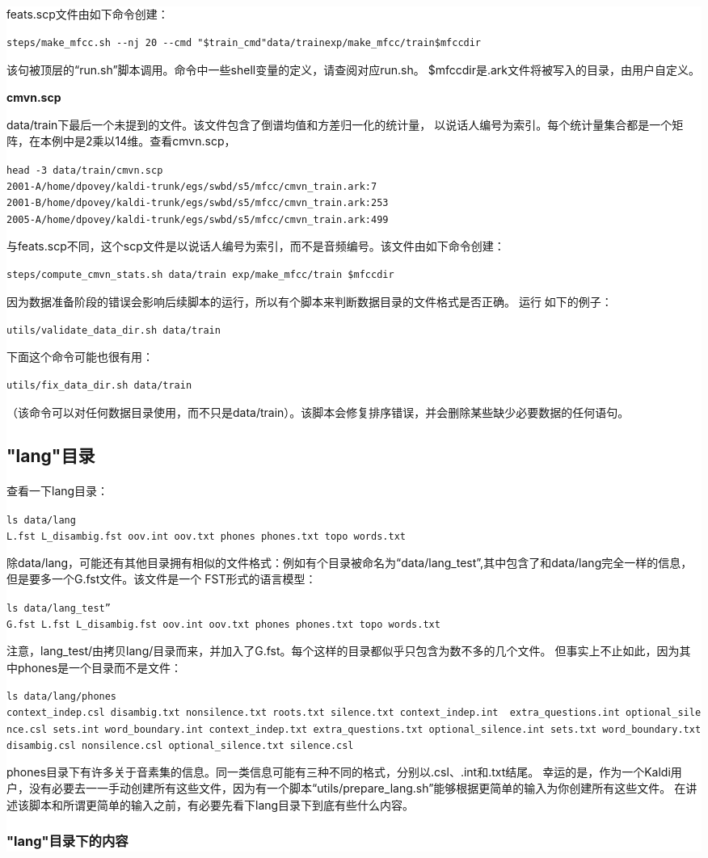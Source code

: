 feats.scp文件由如下命令创建：

	steps/make_mfcc.sh --nj 20 --cmd "$train_cmd"data/trainexp/make_mfcc/train$mfccdir 
	
该句被顶层的“run.sh”脚本调用。命令中一些shell变量的定义，请查阅对应run.sh。
$mfccdir是.ark文件将被写入的目录，由用户自定义。

**cmvn.scp**

data/train下最后一个未提到的文件。该文件包含了倒谱均值和方差归一化的统计量，
以说话人编号为索引。每个统计量集合都是一个矩阵，在本例中是2乘以14维。查看cmvn.scp，

	head -3 data/train/cmvn.scp 
	2001-A/home/dpovey/kaldi-trunk/egs/swbd/s5/mfcc/cmvn_train.ark:7 
	2001-B/home/dpovey/kaldi-trunk/egs/swbd/s5/mfcc/cmvn_train.ark:253 
	2005-A/home/dpovey/kaldi-trunk/egs/swbd/s5/mfcc/cmvn_train.ark:499 
	
与feats.scp不同，这个scp文件是以说话人编号为索引，而不是音频编号。该文件由如下命令创建：

	steps/compute_cmvn_stats.sh data/train exp/make_mfcc/train $mfccdir
	
因为数据准备阶段的错误会影响后续脚本的运行，所以有个脚本来判断数据目录的文件格式是否正确。
运行 如下的例子：

	utils/validate_data_dir.sh data/train
	
下面这个命令可能也很有用：

	utils/fix_data_dir.sh data/train

（该命令可以对任何数据目录使用，而不只是data/train）。该脚本会修复排序错误，并会删除某些缺少必要数据的任何语句。

## "lang"目录

查看一下lang目录：

	ls data/lang
	L.fst L_disambig.fst oov.int oov.txt phones phones.txt topo words.txt
	
除data/lang，可能还有其他目录拥有相似的文件格式：例如有个目录被命名为“data/lang_test”,其中包含了和data/lang完全一样的信息，但是要多一个G.fst文件。该文件是一个
FST形式的语言模型：

	ls data/lang_test”
	G.fst L.fst L_disambig.fst oov.int oov.txt phones phones.txt topo words.txt
	
注意，lang_test/由拷贝lang/目录而来，并加入了G.fst。每个这样的目录都似乎只包含为数不多的几个文件。
但事实上不止如此，因为其中phones是一个目录而不是文件：

	ls data/lang/phones
	context_indep.csl disambig.txt nonsilence.txt roots.txt silence.txt context_indep.int  extra_questions.int optional_silence.csl sets.int word_boundary.int context_indep.txt extra_questions.txt optional_silence.int sets.txt word_boundary.txt disambig.csl nonsilence.csl optional_silence.txt silence.csl 

phones目录下有许多关于音素集的信息。同一类信息可能有三种不同的格式，分别以.csl、.int和.txt结尾。
幸运的是，作为一个Kaldi用户，没有必要去一一手动创建所有这些文件，因为有一个脚本“utils/prepare_lang.sh”能够根据更简单的输入为你创建所有这些文件。
在讲述该脚本和所谓更简单的输入之前，有必要先看下lang目录下到底有些什么内容。

### "lang"目录下的内容
